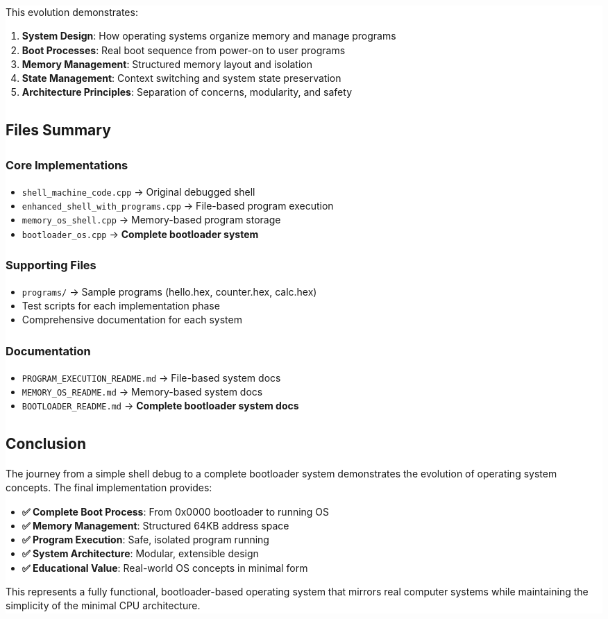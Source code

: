 This evolution demonstrates:
1. **System Design**: How operating systems organize memory and manage programs
2. **Boot Processes**: Real boot sequence from power-on to user programs
3. **Memory Management**: Structured memory layout and isolation
4. **State Management**: Context switching and system state preservation
5. **Architecture Principles**: Separation of concerns, modularity, and safety

## Files Summary

### **Core Implementations**
- `shell_machine_code.cpp` → Original debugged shell
- `enhanced_shell_with_programs.cpp` → File-based program execution  
- `memory_os_shell.cpp` → Memory-based program storage
- `bootloader_os.cpp` → **Complete bootloader system**

### **Supporting Files**
- `programs/` → Sample programs (hello.hex, counter.hex, calc.hex)
- Test scripts for each implementation phase
- Comprehensive documentation for each system

### **Documentation**
- `PROGRAM_EXECUTION_README.md` → File-based system docs
- `MEMORY_OS_README.md` → Memory-based system docs
- `BOOTLOADER_README.md` → **Complete bootloader system docs**

## Conclusion

The journey from a simple shell debug to a complete bootloader system demonstrates the evolution of operating system concepts. The final implementation provides:

- **✅ Complete Boot Process**: From 0x0000 bootloader to running OS
- **✅ Memory Management**: Structured 64KB address space
- **✅ Program Execution**: Safe, isolated program running
- **✅ System Architecture**: Modular, extensible design
- **✅ Educational Value**: Real-world OS concepts in minimal form

This represents a fully functional, bootloader-based operating system that mirrors real computer systems while maintaining the simplicity of the minimal CPU architecture.